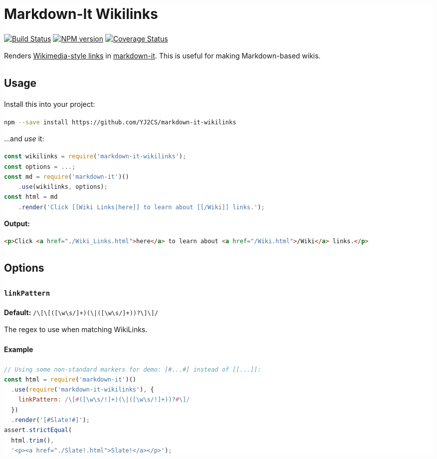 # Markdown-It Wikilinks

[![Build Status](https://travis-ci.org/jsepia/markdown-it-wikilinks.svg?branch=master)](https://travis-ci.org/jsepia/markdown-it-wikilinks) 
[![NPM version](https://img.shields.io/npm/v/@gerhobbelt/markdown-it-wikilinks.svg?style=flat)](https://www.npmjs.org/package/@gerhobbelt/markdown-it-wikilinks)
[![Coverage Status](https://coveralls.io/repos/github/jsepia/markdown-it-wikilinks/badge.svg?branch=master)](https://coveralls.io/github/jsepia/markdown-it-wikilinks?branch=master)

Renders [Wikimedia-style links](https://www.mediawiki.org/wiki/Help:Links#Internal_links) in [markdown-it](https://github.com/markdown-it/markdown-it). This is useful for making Markdown-based wikis.

## Usage

Install this into your project:

```bash
npm --save install https://github.com/YJ2CS/markdown-it-wikilinks
```

...and *use* it:

```js
const wikilinks = require('markdown-it-wikilinks');
const options = ...;
const md = require('markdown-it')()
    .use(wikilinks, options);
const html = md
    .render('Click [[Wiki Links|here]] to learn about [[/Wiki]] links.');
```

**Output:**

```html
<p>Click <a href="./Wiki_Links.html">here</a> to learn about <a href="/Wiki.html">/Wiki</a> links.</p>
```

## Options

### `linkPattern`

**Default:** `/\[\[([\w\s/]+)(\|([\w\s/]+))?\]\]/`

The regex to use when matching WikiLinks.

#### Example

```js
// Using some non-standard markers for demo: [#...#] instead of [[...]]:
const html = require('markdown-it')()
  .use(require('markdown-it-wikilinks'), { 
    linkPattern: /\[#([\w\s/!]+)(\|([\w\s/!]+))?#\]/ 
  })
  .render('[#Slate!#]');
assert.strictEqual(
  html.trim(),
  '<p><a href="./Slate!.html">Slate!</a></p>');
```
